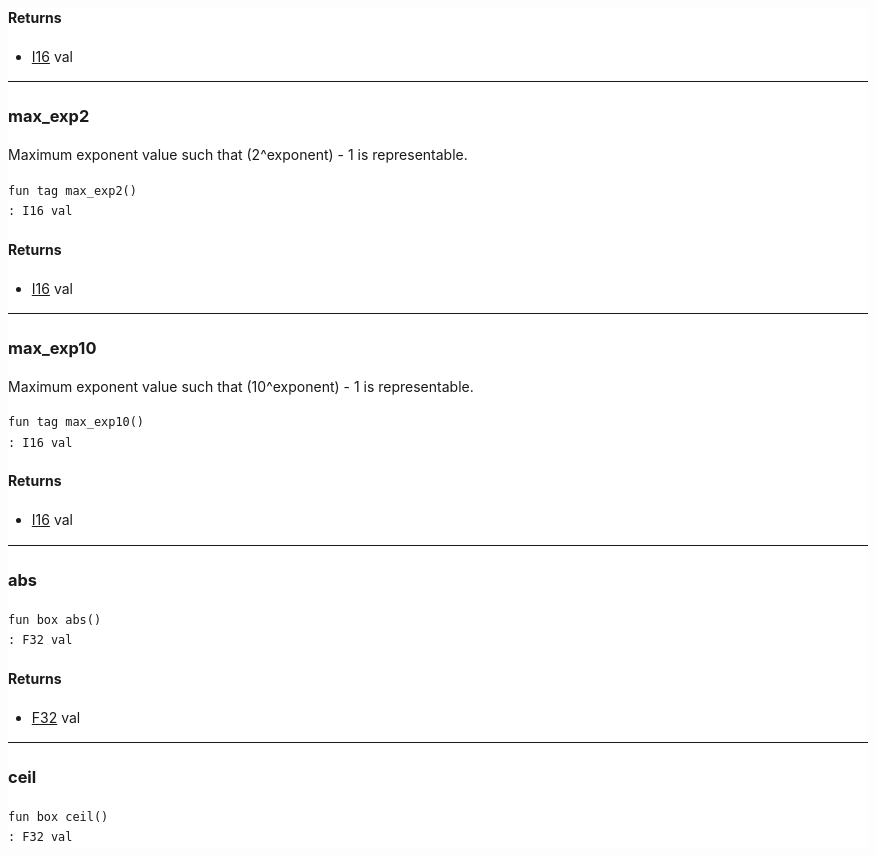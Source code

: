 #### Returns

* [I16](builtin-I16) val

---

### max_exp2

Maximum exponent value such that (2^exponent) - 1 is representable.


```pony
fun tag max_exp2()
: I16 val
```

#### Returns

* [I16](builtin-I16) val

---

### max_exp10

Maximum exponent value such that (10^exponent) - 1 is representable.


```pony
fun tag max_exp10()
: I16 val
```

#### Returns

* [I16](builtin-I16) val

---

### abs

```pony
fun box abs()
: F32 val
```

#### Returns

* [F32](builtin-F32) val

---

### ceil

```pony
fun box ceil()
: F32 val
```
